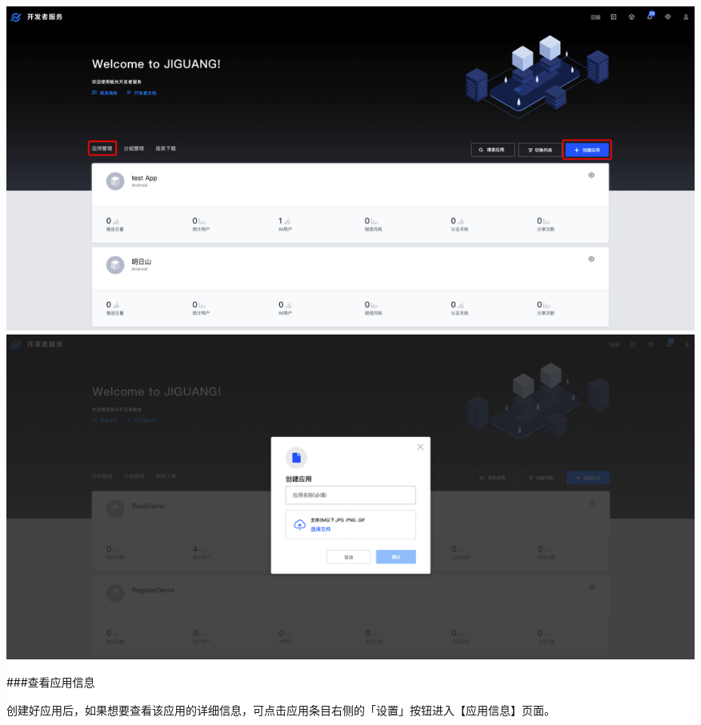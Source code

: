 ![jpush_android_guide](../image/jpush_app_create.png)
![jpush_android_guide](../image/jpush_app_create_2.png)

###查看应用信息

创建好应用后，如果想要查看该应用的详细信息，可点击应用条目右侧的「设置」按钮进入【应用信息】页面。
